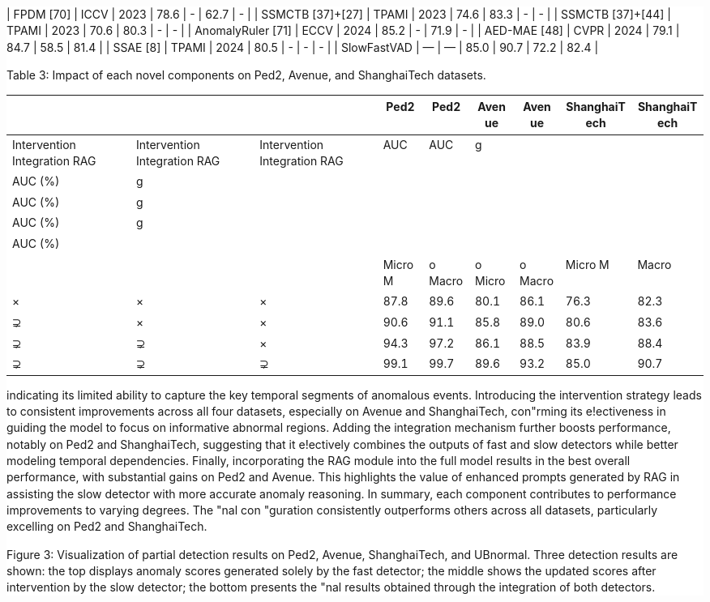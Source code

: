 | FPDM [70]         | ICCV      | 2023 | 78.6                        | -                           | 62.7                        | -                           |
| SSMCTB [37]+[27]  | TPAMI     | 2023 | 74.6                        | 83.3                        | -                           | -                           |
| SSMCTB [37]+[44]  | TPAMI     | 2023 | 70.6                        | 80.3                        | -                           | -                           |
| AnomalyRuler [71] | ECCV      | 2024 | 85.2                        | -                           | 71.9                        | -                           |
| AED-MAE [48]      | CVPR      | 2024 | 79.1                        | 84.7                        | 58.5                        | 81.4                        |
| SSAE [8]          | TPAMI     | 2024 | 80.5                        | -                           | -                           | -                           |
| SlowFastVAD       | —         | —    | 85.0                        | 90.7                        | 72.2                        | 82.4                        |

Table 3: Impact of each novel components on Ped2, Avenue, and ShanghaiTech datasets.

|                              |                              |                              | Ped2    | Ped2    | Avenue     | Avenue     | ShanghaiTech   | ShanghaiTech   |
|------------------------------|------------------------------|------------------------------|---------|---------|------------|------------|----------------|----------------|
| Intervention Integration RAG | Intervention Integration RAG | Intervention Integration RAG | AUC     | AUC     | g
 AUC (%) | g
 AUC (%) | g
 AUC (%)     | g
 AUC (%)     |
|                              |                              |                              | Micro M | o Macro | o Micro    | o Macro    | Micro M        | Macro          |
| ×                            | ×                            | ×                            | 87.8    | 89.6    | 80.1       | 86.1       | 76.3           | 82.3           |
| ⊋                            | ×                            | ×                            | 90.6    | 91.1    | 85.8       | 89.0       | 80.6           | 83.6           |
| ⊋                            | ⊋                            | ×                            | 94.3    | 97.2    | 86.1       | 88.5       | 83.9           | 88.4           |
| ⊋                            | ⊋                            | ⊋                            | 99.1    | 99.7    | 89.6       | 93.2       | 85.0           | 90.7           |

indicating its limited ability to capture the key temporal segments of anomalous events. Introducing the intervention strategy leads to consistent improvements across all four datasets, especially on Avenue and ShanghaiTech, con"rming its e!ectiveness in guiding the model to focus on informative abnormal regions. Adding the integration mechanism further boosts performance, notably on Ped2 and ShanghaiTech, suggesting that it e!ectively combines the outputs of fast and slow detectors while better modeling temporal dependencies. Finally, incorporating the RAG module into the full model results in the best overall performance, with substantial gains on Ped2 and Avenue. This highlights the value of enhanced prompts generated by RAG in assisting the slow detector with more accurate anomaly reasoning. In summary, each component contributes to performance improvements to varying degrees. The "nal con "guration consistently outperforms others across all datasets, particularly excelling on Ped2 and ShanghaiTech.

Figure 3: Visualization of partial detection results on Ped2, Avenue, ShanghaiTech, and UBnormal. Three detection results are shown: the top displays anomaly scores generated solely by the fast detector; the middle shows the updated scores after intervention by the slow detector; the bottom presents the "nal results obtained through the integration of both detectors.
